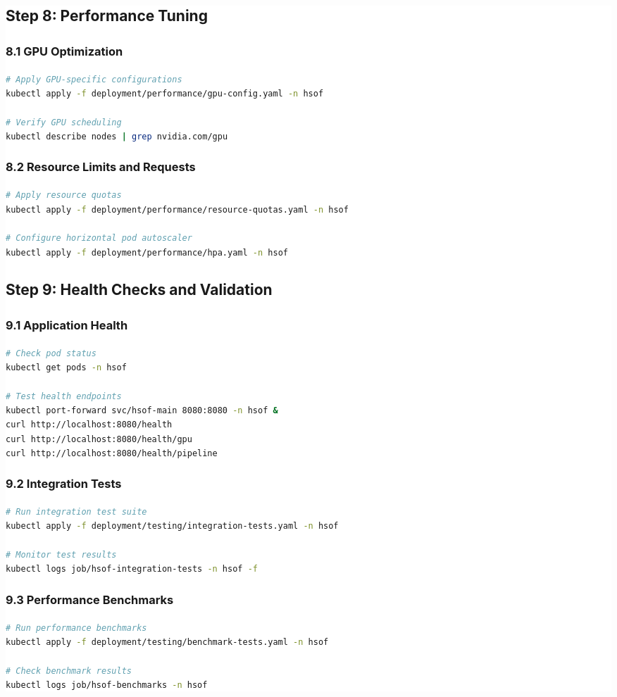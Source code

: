 ## Step 8: Performance Tuning

### 8.1 GPU Optimization

```bash
# Apply GPU-specific configurations
kubectl apply -f deployment/performance/gpu-config.yaml -n hsof

# Verify GPU scheduling
kubectl describe nodes | grep nvidia.com/gpu
```

### 8.2 Resource Limits and Requests

```bash
# Apply resource quotas
kubectl apply -f deployment/performance/resource-quotas.yaml -n hsof

# Configure horizontal pod autoscaler
kubectl apply -f deployment/performance/hpa.yaml -n hsof
```

## Step 9: Health Checks and Validation

### 9.1 Application Health

```bash
# Check pod status
kubectl get pods -n hsof

# Test health endpoints
kubectl port-forward svc/hsof-main 8080:8080 -n hsof &
curl http://localhost:8080/health
curl http://localhost:8080/health/gpu
curl http://localhost:8080/health/pipeline
```

### 9.2 Integration Tests

```bash
# Run integration test suite
kubectl apply -f deployment/testing/integration-tests.yaml -n hsof

# Monitor test results
kubectl logs job/hsof-integration-tests -n hsof -f
```

### 9.3 Performance Benchmarks

```bash
# Run performance benchmarks
kubectl apply -f deployment/testing/benchmark-tests.yaml -n hsof

# Check benchmark results
kubectl logs job/hsof-benchmarks -n hsof
```
